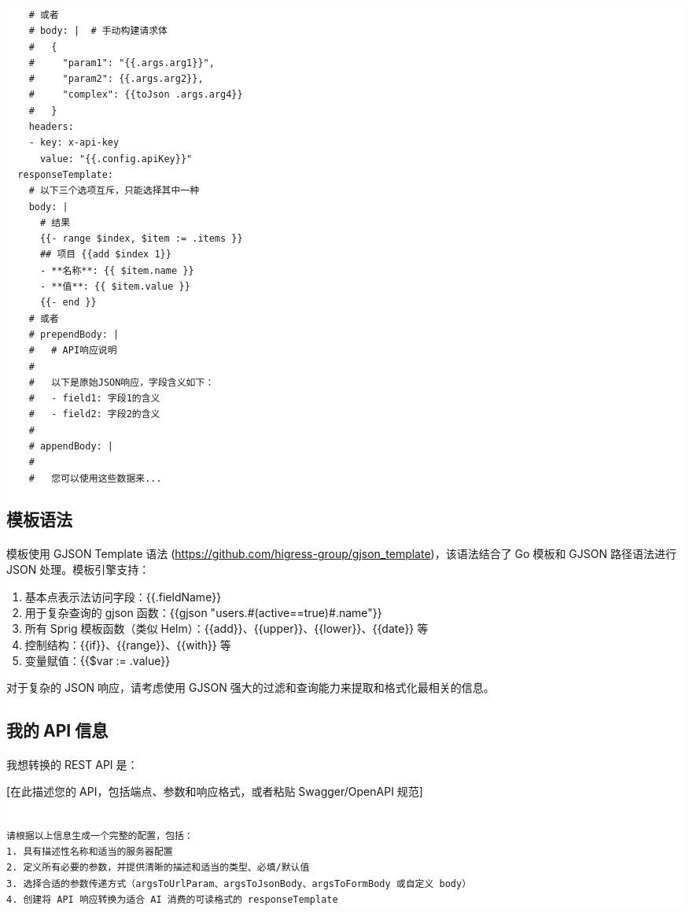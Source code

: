 ```
    # 或者
    # body: |  # 手动构建请求体
    #   {
    #     "param1": "{{.args.arg1}}",
    #     "param2": {{.args.arg2}},
    #     "complex": {{toJson .args.arg4}}
    #   }
    headers:
    - key: x-api-key
      value: "{{.config.apiKey}}"
  responseTemplate:
    # 以下三个选项互斥，只能选择其中一种
    body: |
      # 结果
      {{- range $index, $item := .items }}
      ## 项目 {{add $index 1}}
      - **名称**: {{ $item.name }}
      - **值**: {{ $item.value }}
      {{- end }}
    # 或者
    # prependBody: |
    #   # API响应说明
    #   
    #   以下是原始JSON响应，字段含义如下：
    #   - field1: 字段1的含义
    #   - field2: 字段2的含义
    #   
    # appendBody: |
    #   
    #   您可以使用这些数据来...
```

## 模板语法

模板使用 GJSON Template 语法 (https://github.com/higress-group/gjson_template)，该语法结合了 Go 模板和 GJSON 路径语法进行 JSON 处理。模板引擎支持：

1. 基本点表示法访问字段：{{.fieldName}}
2. 用于复杂查询的 gjson 函数：{{gjson "users.#(active==true)#.name"}}
3. 所有 Sprig 模板函数（类似 Helm）：{{add}}、{{upper}}、{{lower}}、{{date}} 等
4. 控制结构：{{if}}、{{range}}、{{with}} 等
5. 变量赋值：{{$var := .value}}

对于复杂的 JSON 响应，请考虑使用 GJSON 强大的过滤和查询能力来提取和格式化最相关的信息。

## 我的 API 信息

我想转换的 REST API 是：

[在此描述您的 API，包括端点、参数和响应格式，或者粘贴 Swagger/OpenAPI 规范]
```

请根据以上信息生成一个完整的配置，包括：
1. 具有描述性名称和适当的服务器配置
2. 定义所有必要的参数，并提供清晰的描述和适当的类型、必填/默认值
3. 选择合适的参数传递方式（argsToUrlParam、argsToJsonBody、argsToFormBody 或自定义 body）
4. 创建将 API 响应转换为适合 AI 消费的可读格式的 responseTemplate

